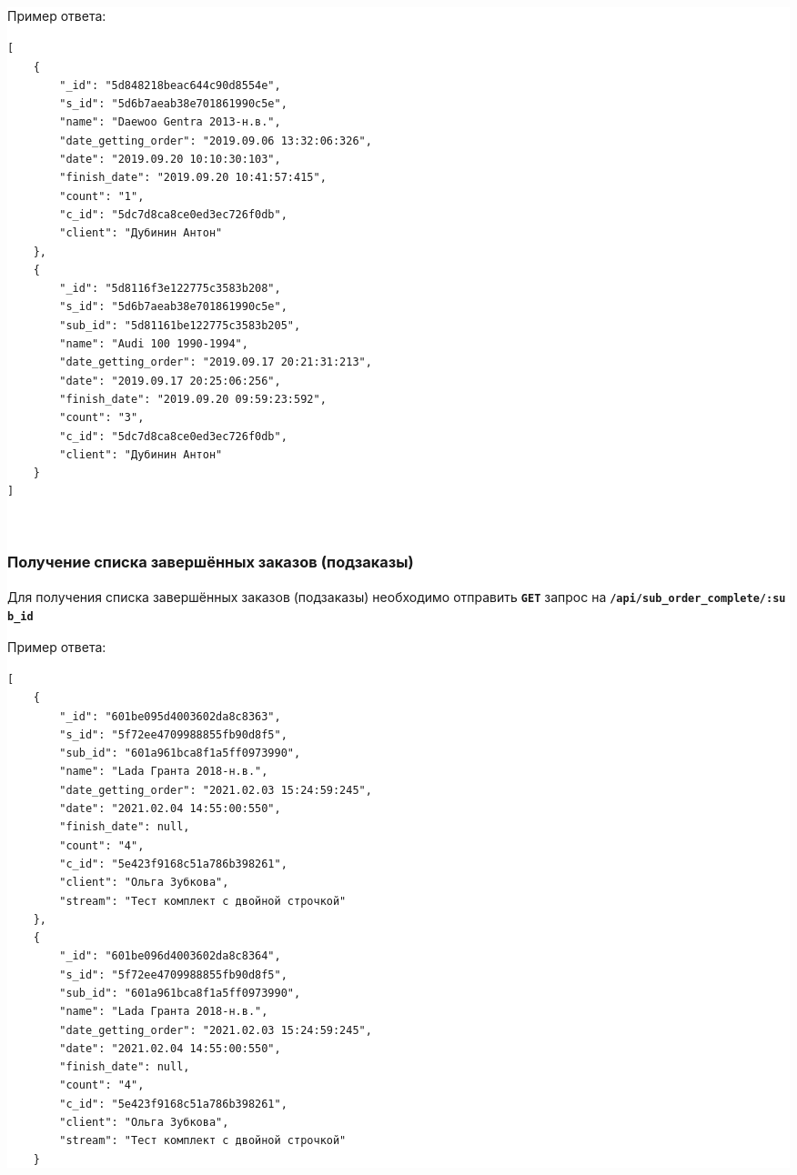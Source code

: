 Пример ответа:<br>
```
[
    {
        "_id": "5d848218beac644c90d8554e",
        "s_id": "5d6b7aeab38e701861990c5e",
        "name": "Daewoo Gentra 2013-н.в.",
        "date_getting_order": "2019.09.06 13:32:06:326",
        "date": "2019.09.20 10:10:30:103",
        "finish_date": "2019.09.20 10:41:57:415",
        "count": "1",
        "c_id": "5dc7d8ca8ce0ed3ec726f0db",
        "client": "Дубинин Антон"
    },
    {
        "_id": "5d8116f3e122775c3583b208",
        "s_id": "5d6b7aeab38e701861990c5e",
        "sub_id": "5d81161be122775c3583b205",
        "name": "Audi 100 1990-1994",
        "date_getting_order": "2019.09.17 20:21:31:213",
        "date": "2019.09.17 20:25:06:256",
        "finish_date": "2019.09.20 09:59:23:592",
        "count": "3",
        "c_id": "5dc7d8ca8ce0ed3ec726f0db",
        "client": "Дубинин Антон"
    }
]
```

<br>

### Получение списка завершённых заказов (подзаказы)

Для получения списка завершённых заказов (подзаказы) необходимо отправить **`GET`** запрос на **`/api/sub_order_complete/:sub_id`**<br>

Пример ответа:<br>
```
[
    {
        "_id": "601be095d4003602da8c8363",
        "s_id": "5f72ee4709988855fb90d8f5",
        "sub_id": "601a961bca8f1a5ff0973990",
        "name": "Lada Гранта 2018-н.в.",
        "date_getting_order": "2021.02.03 15:24:59:245",
        "date": "2021.02.04 14:55:00:550",
        "finish_date": null,
        "count": "4",
        "c_id": "5e423f9168c51a786b398261",
        "client": "Ольга Зубкова",
        "stream": "Тест комплект с двойной строчкой"
    },
    {
        "_id": "601be096d4003602da8c8364",
        "s_id": "5f72ee4709988855fb90d8f5",
        "sub_id": "601a961bca8f1a5ff0973990",
        "name": "Lada Гранта 2018-н.в.",
        "date_getting_order": "2021.02.03 15:24:59:245",
        "date": "2021.02.04 14:55:00:550",
        "finish_date": null,
        "count": "4",
        "c_id": "5e423f9168c51a786b398261",
        "client": "Ольга Зубкова",
        "stream": "Тест комплект с двойной строчкой"
    }
```